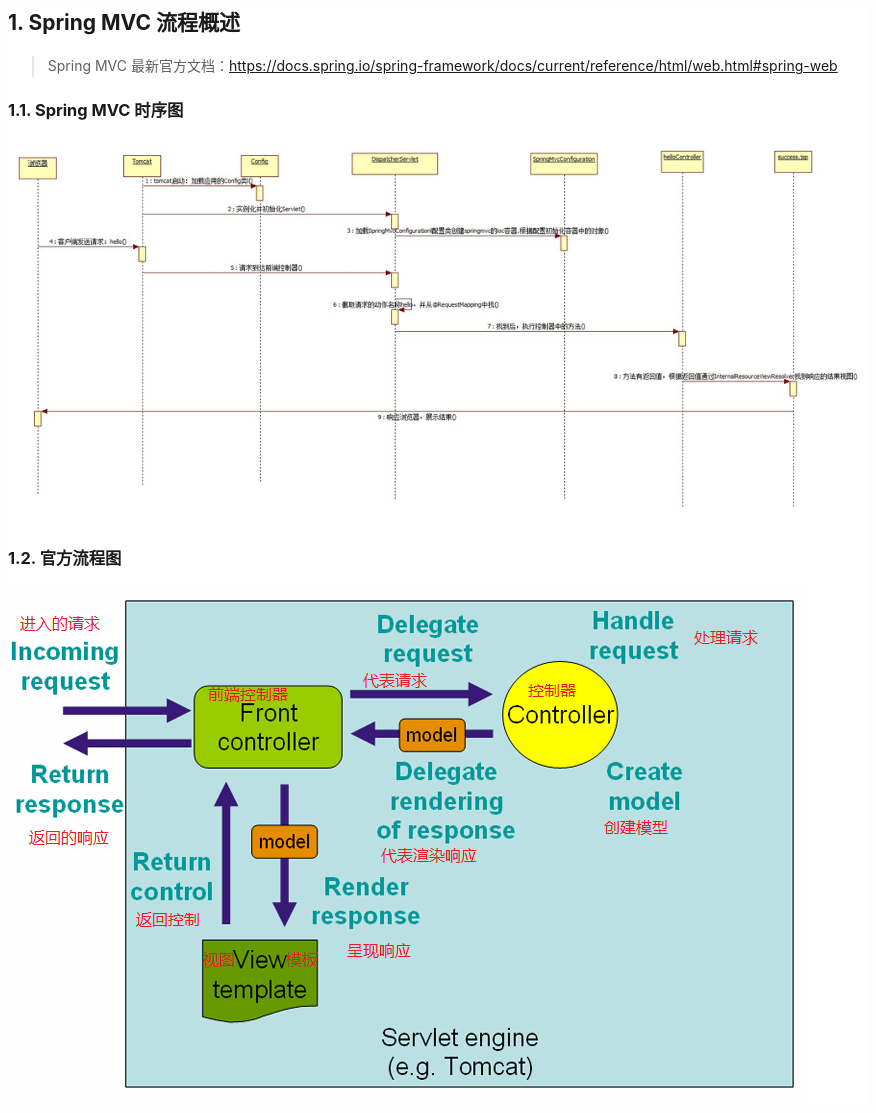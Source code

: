 ## 1. Spring MVC 流程概述

> Spring MVC 最新官方文档：https://docs.spring.io/spring-framework/docs/current/reference/html/web.html#spring-web

### 1.1. Spring MVC 时序图

![](images/20200917172707993_20103.png)

### 1.2. 官方流程图

![](images/20200917172659185_21224.png)
